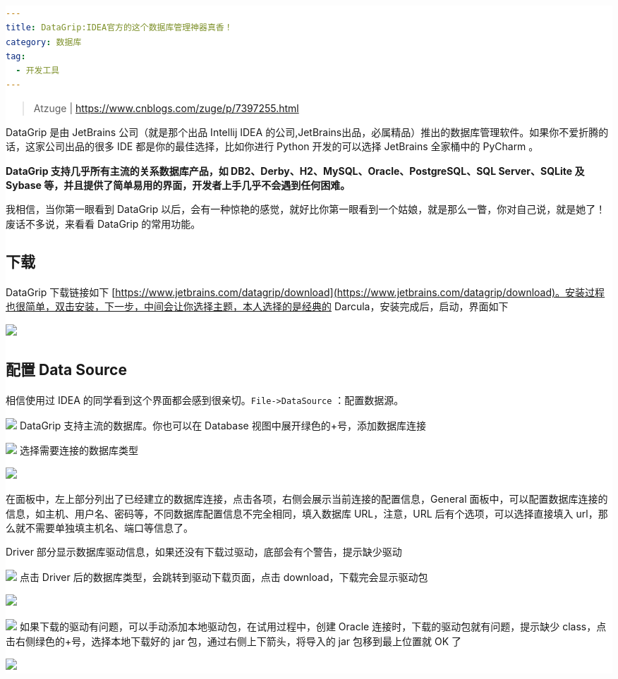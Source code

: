 ```yaml
---
title: DataGrip:IDEA官方的这个数据库管理神器真香！
category: 数据库
tag:
  - 开发工具
---
```


> Atzuge | https://www.cnblogs.com/zuge/p/7397255.html

DataGrip 是由 JetBrains 公司（就是那个出品 Intellij IDEA 的公司,JetBrains出品，必属精品）推出的数据库管理软件。如果你不爱折腾的话，这家公司出品的很多 IDE 都是你的最佳选择，比如你进行 Python 开发的可以选择 JetBrains 全家桶中的 PyCharm 。

**DataGrip 支持几乎所有主流的关系数据库产品，如 DB2、Derby、H2、MySQL、Oracle、PostgreSQL、SQL Server、SQLite 及 Sybase 等，并且提供了简单易用的界面，开发者上手几乎不会遇到任何困难。**

我相信，当你第一眼看到 DataGrip 以后，会有一种惊艳的感觉，就好比你第一眼看到一个姑娘，就是那么一瞥，你对自己说，就是她了！废话不多说，来看看 DataGrip 的常用功能。

## 下载

DataGrip 下载链接如下 [https://www.jetbrains.com/datagrip/download](https://www.jetbrains.com/datagrip/download)。安装过程也很简单，双击安装，下一步，中间会让你选择主题，本人选择的是经典的 Darcula，安装完成后，启动，界面如下

![](http://dl2.iteye.com/upload/attachment/0119/1201/1a20c170-1d14-3f98-a418-4b951c6548c4.png)

## 配置 Data Source

相信使用过 IDEA 的同学看到这个界面都会感到很亲切。`File->DataSource` ：配置数据源。

![](http://dl2.iteye.com/upload/attachment/0119/1203/d6311108-d7a2-3ece-9cd7-613dd27688cf.png)
DataGrip 支持主流的数据库。你也可以在 Database 视图中展开绿色的+号，添加数据库连接

![](http://dl2.iteye.com/upload/attachment/0119/1217/3298f379-102f-3dc7-ad30-20cfb5d6126d.jpg)
选择需要连接的数据库类型

![](http://dl2.iteye.com/upload/attachment/0119/1219/93e106e6-8e06-3eb5-b507-fe6ee88a2ac8.png)

在面板中，左上部分列出了已经建立的数据库连接，点击各项，右侧会展示当前连接的配置信息，General 面板中，可以配置数据库连接的信息，如主机、用户名、密码等，不同数据库配置信息不完全相同，填入数据库 URL，注意，URL 后有个选项，可以选择直接填入 url，那么就不需要单独填主机名、端口等信息了。

Driver 部分显示数据库驱动信息，如果还没有下载过驱动，底部会有个警告，提示缺少驱动

![](http://dl2.iteye.com/upload/attachment/0119/1236/9879937b-3abf-300d-8b00-23a848f5db04.png)
点击 Driver 后的数据库类型，会跳转到驱动下载页面，点击 download，下载完会显示驱动包

![](http://dl2.iteye.com/upload/attachment/0119/1242/76cdb03e-b8a0-33dd-8dc3-3f2b5c5f5e57.png)

![](http://dl2.iteye.com/upload/attachment/0119/1246/1496c2e6-e180-3fd4-bf4a-cab8a601ce59.png)
如果下载的驱动有问题，可以手动添加本地驱动包，在试用过程中，创建 Oracle 连接时，下载的驱动包就有问题，提示缺少 class，点击右侧绿色的+号，选择本地下载好的 jar 包，通过右侧上下箭头，将导入的 jar 包移到最上位置就 OK 了

![](http://dl2.iteye.com/upload/attachment/0119/1248/1684afeb-e45e-328a-aeab-44ced763b1f9.png)
